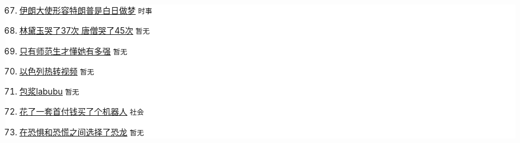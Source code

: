 67. [伊朗大使形容特朗普是白日做梦](https://m.weibo.cn/search?containerid=100103type%3D1%26t%3D10%26q%3D%23%E4%BC%8A%E6%9C%97%E5%A4%A7%E4%BD%BF%E5%BD%A2%E5%AE%B9%E7%89%B9%E6%9C%97%E6%99%AE%E6%98%AF%E7%99%BD%E6%97%A5%E5%81%9A%E6%A2%A6%23&stream_entry_id=31&isnewpage=1&extparam=seat%3D1%26dgr%3D0%26band_rank%3D34%26filter_type%3Drealtimehot%26flag%3D1%26pos%3D34%26realpos%3D34%26lcate%3D5001%26cate%3D5001%26c_type%3D31%26q%3D%2523%25E4%25BC%258A%25E6%259C%2597%25E5%25A4%25A7%25E4%25BD%25BF%25E5%25BD%25A2%25E5%25AE%25B9%25E7%2589%25B9%25E6%259C%2597%25E6%2599%25AE%25E6%2598%25AF%25E7%2599%25BD%25E6%2597%25A5%25E5%2581%259A%25E6%25A2%25A6%2523%26stream_entry_id%3D31%26display_time%3D1750494779%26pre_seqid%3D1750494779843021847703) `时事` 

68. [林黛玉哭了37次 唐僧哭了45次](https://m.weibo.cn/search?containerid=100103type%3D1%26t%3D10%26q%3D%E6%9E%97%E9%BB%9B%E7%8E%89%E5%93%AD%E4%BA%8637%E6%AC%A1+%E5%94%90%E5%83%A7%E5%93%AD%E4%BA%8645%E6%AC%A1&stream_entry_id=31&isnewpage=1&extparam=seat%3D1%26dgr%3D0%26band_rank%3D36%26filter_type%3Drealtimehot%26flag%3D1%26pos%3D36%26realpos%3D36%26lcate%3D5001%26cate%3D5001%26c_type%3D31%26q%3D%25E6%259E%2597%25E9%25BB%259B%25E7%258E%2589%25E5%2593%25AD%25E4%25BA%258637%25E6%25AC%25A1%2520%25E5%2594%2590%25E5%2583%25A7%25E5%2593%25AD%25E4%25BA%258645%25E6%25AC%25A1%26stream_entry_id%3D31%26display_time%3D1750494779%26pre_seqid%3D1750494779843021847703) `暂无` 

69. [只有师范生才懂她有多强](https://m.weibo.cn/search?containerid=100103type%3D1%26t%3D10%26q%3D%E5%8F%AA%E6%9C%89%E5%B8%88%E8%8C%83%E7%94%9F%E6%89%8D%E6%87%82%E5%A5%B9%E6%9C%89%E5%A4%9A%E5%BC%BA&stream_entry_id=31&isnewpage=1&extparam=seat%3D1%26dgr%3D0%26band_rank%3D37%26filter_type%3Drealtimehot%26flag%3D1%26pos%3D37%26realpos%3D37%26lcate%3D5001%26cate%3D5001%26c_type%3D31%26q%3D%25E5%258F%25AA%25E6%259C%2589%25E5%25B8%2588%25E8%258C%2583%25E7%2594%259F%25E6%2589%258D%25E6%2587%2582%25E5%25A5%25B9%25E6%259C%2589%25E5%25A4%259A%25E5%25BC%25BA%26stream_entry_id%3D31%26display_time%3D1750494779%26pre_seqid%3D1750494779843021847703) `暂无` 

70. [以色列热转视频](https://m.weibo.cn/search?containerid=100103type%3D1%26t%3D10%26q%3D%E4%BB%A5%E8%89%B2%E5%88%97%E7%83%AD%E8%BD%AC%E8%A7%86%E9%A2%91&stream_entry_id=31&isnewpage=1&extparam=seat%3D1%26dgr%3D0%26band_rank%3D38%26filter_type%3Drealtimehot%26flag%3D0%26pos%3D38%26realpos%3D38%26lcate%3D5001%26cate%3D5001%26c_type%3D31%26q%3D%25E4%25BB%25A5%25E8%2589%25B2%25E5%2588%2597%25E7%2583%25AD%25E8%25BD%25AC%25E8%25A7%2586%25E9%25A2%2591%26stream_entry_id%3D31%26display_time%3D1750494779%26pre_seqid%3D1750494779843021847703) `暂无` 

71. [包浆labubu](https://m.weibo.cn/search?containerid=100103type%3D1%26t%3D10%26q%3D%E5%8C%85%E6%B5%86labubu&stream_entry_id=31&isnewpage=1&extparam=seat%3D1%26dgr%3D0%26band_rank%3D42%26filter_type%3Drealtimehot%26flag%3D0%26pos%3D42%26realpos%3D42%26lcate%3D5001%26cate%3D5001%26c_type%3D31%26q%3D%25E5%258C%2585%25E6%25B5%2586labubu%26stream_entry_id%3D31%26display_time%3D1750494779%26pre_seqid%3D1750494779843021847703) `暂无` 

72. [花了一套首付钱买了个机器人](https://m.weibo.cn/search?containerid=100103type%3D1%26t%3D10%26q%3D%23%E8%8A%B1%E4%BA%86%E4%B8%80%E5%A5%97%E9%A6%96%E4%BB%98%E9%92%B1%E4%B9%B0%E4%BA%86%E4%B8%AA%E6%9C%BA%E5%99%A8%E4%BA%BA%23&stream_entry_id=31&isnewpage=1&extparam=seat%3D1%26dgr%3D0%26band_rank%3D43%26filter_type%3Drealtimehot%26flag%3D1%26pos%3D43%26realpos%3D43%26lcate%3D5001%26cate%3D5001%26c_type%3D31%26q%3D%2523%25E8%258A%25B1%25E4%25BA%2586%25E4%25B8%2580%25E5%25A5%2597%25E9%25A6%2596%25E4%25BB%2598%25E9%2592%25B1%25E4%25B9%25B0%25E4%25BA%2586%25E4%25B8%25AA%25E6%259C%25BA%25E5%2599%25A8%25E4%25BA%25BA%2523%26stream_entry_id%3D31%26display_time%3D1750494779%26pre_seqid%3D1750494779843021847703) `社会` 

73. [在恐惧和恐慌之间选择了恐龙](https://m.weibo.cn/search?containerid=100103type%3D1%26t%3D10%26q%3D%E5%9C%A8%E6%81%90%E6%83%A7%E5%92%8C%E6%81%90%E6%85%8C%E4%B9%8B%E9%97%B4%E9%80%89%E6%8B%A9%E4%BA%86%E6%81%90%E9%BE%99&stream_entry_id=31&isnewpage=1&extparam=seat%3D1%26dgr%3D0%26band_rank%3D44%26filter_type%3Drealtimehot%26flag%3D1%26pos%3D44%26realpos%3D44%26lcate%3D5001%26cate%3D5001%26c_type%3D31%26q%3D%25E5%259C%25A8%25E6%2581%2590%25E6%2583%25A7%25E5%2592%258C%25E6%2581%2590%25E6%2585%258C%25E4%25B9%258B%25E9%2597%25B4%25E9%2580%2589%25E6%258B%25A9%25E4%25BA%2586%25E6%2581%2590%25E9%25BE%2599%26stream_entry_id%3D31%26display_time%3D1750494779%26pre_seqid%3D1750494779843021847703) `暂无` 
